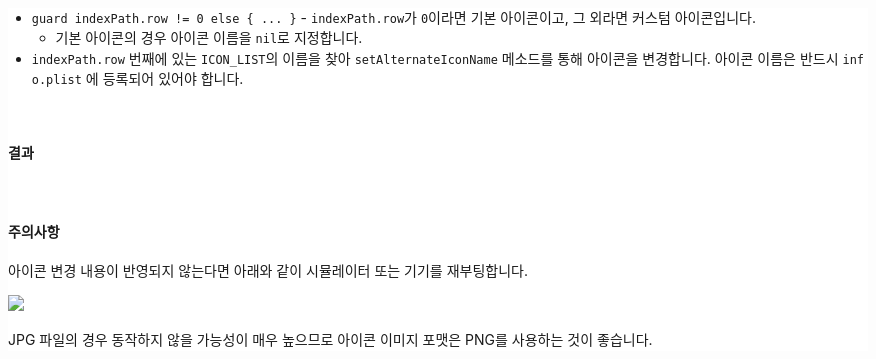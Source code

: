 - `guard indexPath.row != 0 else { ... }` - `indexPath.row`가 `0`이라면 기본 아이콘이고, 그 외라면 커스텀 아이콘입니다.
    - 기본 아이콘의 경우 아이콘 이름을 `nil`로 지정합니다.
- `indexPath.row` 번째에 있는 `ICON_LIST`의 이름을 찾아 `setAlternateIconName` 메소드를 통해 아이콘을 변경합니다. 아이콘 이름은 반드시 `info.plist` 에 등록되어 있어야 합니다.

 

#### **결과**

<iframe width="406" height="480" src="https://giphy.com/embed/0MA0OHqyqu94Xnj68L" frameborder="0" class="giphy-embed" allowfullscreen="allowfullscreen"></iframe>

 

#### **주의사항**

아이콘 변경 내용이 반영되지 않는다면 아래와 같이 시뮬레이터 또는 기기를 재부팅합니다.

 ![](/assets/img/wp-content/uploads/2022/03/스크린샷-2022-03-27-오전-1.48.34.jpg)

JPG 파일의 경우 동작하지 않을 가능성이 매우 높으므로 아이콘 이미지 포맷은 PNG를 사용하는 것이 좋습니다.
